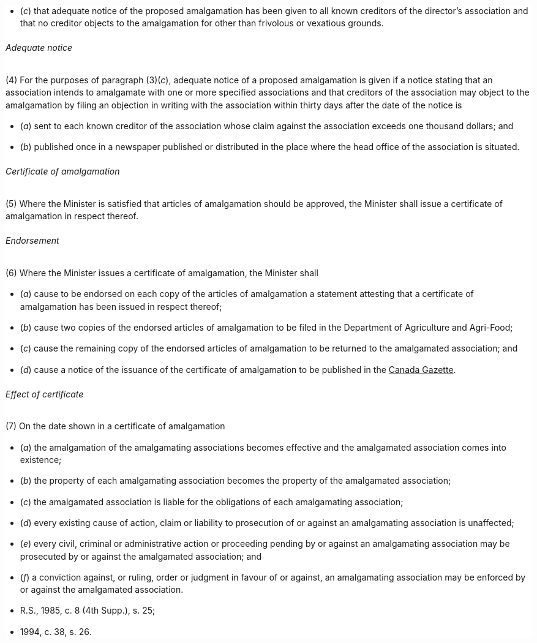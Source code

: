   * (_c_) that adequate notice of the proposed amalgamation has been given to all known creditors of the director’s association and that no creditor objects to the amalgamation for other than frivolous or vexatious grounds.

###### Adequate notice

(4) For the purposes of paragraph (3)(_c_), adequate notice of a proposed amalgamation is given if a notice stating that an association intends to amalgamate with one or more specified associations and that creditors of the association may object to the amalgamation by filing an objection in writing with the association within thirty days after the date of the notice is

  * (_a_) sent to each known creditor of the association whose claim against the association exceeds one thousand dollars; and

  * (_b_) published once in a newspaper published or distributed in the place where the head office of the association is situated.

###### Certificate of amalgamation

(5) Where the Minister is satisfied that articles of amalgamation should be approved, the Minister shall issue a certificate of amalgamation in respect thereof.

###### Endorsement

(6) Where the Minister issues a certificate of amalgamation, the Minister shall

  * (_a_) cause to be endorsed on each copy of the articles of amalgamation a statement attesting that a certificate of amalgamation has been issued in respect thereof;

  * (_b_) cause two copies of the endorsed articles of amalgamation to be filed in the Department of Agriculture and Agri-Food;

  * (_c_) cause the remaining copy of the endorsed articles of amalgamation to be returned to the amalgamated association; and

  * (_d_) cause a notice of the issuance of the certificate of amalgamation to be published in the [Canada Gazette](http://www.gazette.gc.ca/).

###### Effect of certificate

(7) On the date shown in a certificate of amalgamation

  * (_a_) the amalgamation of the amalgamating associations becomes effective and the amalgamated association comes into existence;

  * (_b_) the property of each amalgamating association becomes the property of the amalgamated association;

  * (_c_) the amalgamated association is liable for the obligations of each amalgamating association;

  * (_d_) every existing cause of action, claim or liability to prosecution of or against an amalgamating association is unaffected;

  * (_e_) every civil, criminal or administrative action or proceeding pending by or against an amalgamating association may be prosecuted by or against the amalgamated association; and

  * (_f_) a conviction against, or ruling, order or judgment in favour of or against, an amalgamating association may be enforced by or against the amalgamated association.

  * R.S., 1985, c. 8 (4th Supp.), s. 25;
  * 1994, c. 38, s. 26.

